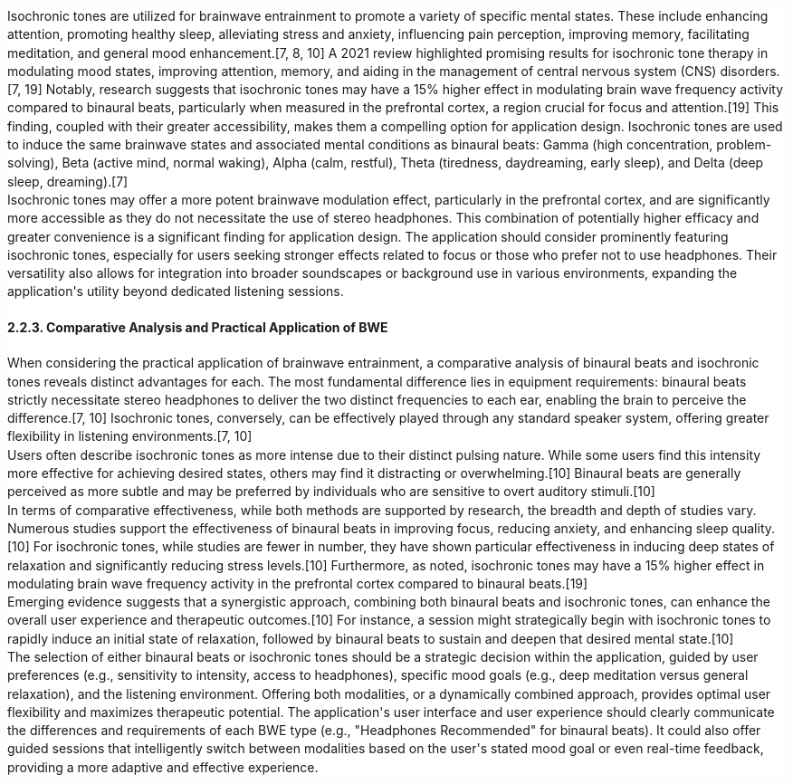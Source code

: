 Isochronic tones are utilized for brainwave entrainment to promote a variety of specific mental states. These include enhancing attention, promoting healthy sleep, alleviating stress and anxiety, influencing pain perception, improving memory, facilitating meditation, and general mood enhancement.\[7, 8, 10\] A 2021 review highlighted promising results for isochronic tone therapy in modulating mood states, improving attention, memory, and aiding in the management of central nervous system (CNS) disorders.\[7, 19\] Notably, research suggests that isochronic tones may have a 15% higher effect in modulating brain wave frequency activity compared to binaural beats, particularly when measured in the prefrontal cortex, a region crucial for focus and attention.\[19\] This finding, coupled with their greater accessibility, makes them a compelling option for application design. Isochronic tones are used to induce the same brainwave states and associated mental conditions as binaural beats: Gamma (high concentration, problem-solving), Beta (active mind, normal waking), Alpha (calm, restful), Theta (tiredness, daydreaming, early sleep), and Delta (deep sleep, dreaming).\[7\]  
Isochronic tones may offer a more potent brainwave modulation effect, particularly in the prefrontal cortex, and are significantly more accessible as they do not necessitate the use of stereo headphones. This combination of potentially higher efficacy and greater convenience is a significant finding for application design. The application should consider prominently featuring isochronic tones, especially for users seeking stronger effects related to focus or those who prefer not to use headphones. Their versatility also allows for integration into broader soundscapes or background use in various environments, expanding the application's utility beyond dedicated listening sessions.

#### **2.2.3. Comparative Analysis and Practical Application of BWE**

When considering the practical application of brainwave entrainment, a comparative analysis of binaural beats and isochronic tones reveals distinct advantages for each. The most fundamental difference lies in equipment requirements: binaural beats strictly necessitate stereo headphones to deliver the two distinct frequencies to each ear, enabling the brain to perceive the difference.\[7, 10\] Isochronic tones, conversely, can be effectively played through any standard speaker system, offering greater flexibility in listening environments.\[7, 10\]  
Users often describe isochronic tones as more intense due to their distinct pulsing nature. While some users find this intensity more effective for achieving desired states, others may find it distracting or overwhelming.\[10\] Binaural beats are generally perceived as more subtle and may be preferred by individuals who are sensitive to overt auditory stimuli.\[10\]  
In terms of comparative effectiveness, while both methods are supported by research, the breadth and depth of studies vary. Numerous studies support the effectiveness of binaural beats in improving focus, reducing anxiety, and enhancing sleep quality.\[10\] For isochronic tones, while studies are fewer in number, they have shown particular effectiveness in inducing deep states of relaxation and significantly reducing stress levels.\[10\] Furthermore, as noted, isochronic tones may have a 15% higher effect in modulating brain wave frequency activity in the prefrontal cortex compared to binaural beats.\[19\]  
Emerging evidence suggests that a synergistic approach, combining both binaural beats and isochronic tones, can enhance the overall user experience and therapeutic outcomes.\[10\] For instance, a session might strategically begin with isochronic tones to rapidly induce an initial state of relaxation, followed by binaural beats to sustain and deepen that desired mental state.\[10\]  
The selection of either binaural beats or isochronic tones should be a strategic decision within the application, guided by user preferences (e.g., sensitivity to intensity, access to headphones), specific mood goals (e.g., deep meditation versus general relaxation), and the listening environment. Offering both modalities, or a dynamically combined approach, provides optimal user flexibility and maximizes therapeutic potential. The application's user interface and user experience should clearly communicate the differences and requirements of each BWE type (e.g., "Headphones Recommended" for binaural beats). It could also offer guided sessions that intelligently switch between modalities based on the user's stated mood goal or even real-time feedback, providing a more adaptive and effective experience.
